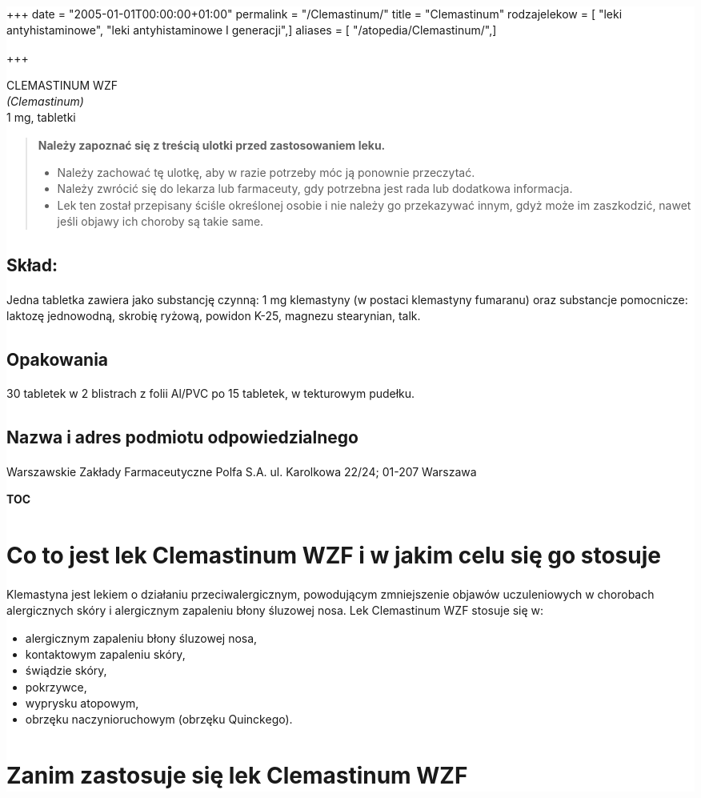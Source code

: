 +++
date = "2005-01-01T00:00:00+01:00"
permalink = "/Clemastinum/"
title = "Clemastinum"
rodzajelekow = [ "leki antyhistaminowe", "leki antyhistaminowe I generacji",]
aliases = [ "/atopedia/Clemastinum/",]

+++

CLEMASTINUM WZF  
*(Clemastinum)*  
1 mg, tabletki

> **Należy zapoznać się z treścią ulotki przed zastosowaniem leku.**
> 
>  -   Należy zachować tę ulotkę, aby w razie potrzeby móc ją ponownie przeczytać.
>  -   Należy zwrócić się do lekarza lub farmaceuty, gdy potrzebna jest rada lub dodatkowa informacja.
>  -   Lek ten został przepisany ściśle określonej osobie i nie należy go przekazywać innym, gdyż może im zaszkodzić, nawet jeśli objawy ich choroby są takie same.

Skład:
------

Jedna tabletka zawiera jako substancję czynną: 1 mg klemastyny (w postaci klemastyny fumaranu) oraz substancje pomocnicze: laktozę jednowodną, skrobię ryżową, powidon K-25, magnezu stearynian, talk.

Opakowania
----------

30 tabletek w 2 blistrach z folii Al/PVC po 15 tabletek, w tekturowym pudełku.

Nazwa i adres podmiotu odpowiedzialnego
---------------------------------------

Warszawskie Zakłady Farmaceutyczne Polfa S.A.
ul. Karolkowa 22/24; 01-207 Warszawa

__TOC__

Co to jest lek Clemastinum WZF i w jakim celu się go stosuje
============================================================

Klemastyna jest lekiem o działaniu przeciwalergicznym, powodującym zmniejszenie objawów uczuleniowych w chorobach alergicznych skóry i alergicznym zapaleniu błony śluzowej nosa. Lek Clemastinum WZF stosuje się w:

-   alergicznym zapaleniu błony śluzowej nosa,
-   kontaktowym zapaleniu skóry,
-   świądzie skóry,
-   pokrzywce,
-   wyprysku atopowym,
-   obrzęku naczynioruchowym (obrzęku Quinckego).

Zanim zastosuje się lek Clemastinum WZF
=======================================
